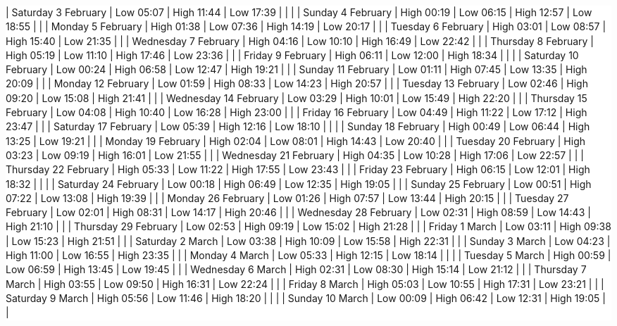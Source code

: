 | Saturday 3 February | Low 05:07 | High 11:44 | Low 17:39 |  |  |
| Sunday 4 February | High 00:19 | Low 06:15 | High 12:57 | Low 18:55 |  |
| Monday 5 February | High 01:38 | Low 07:36 | High 14:19 | Low 20:17 |  |
| Tuesday 6 February | High 03:01 | Low 08:57 | High 15:40 | Low 21:35 |  |
| Wednesday 7 February | High 04:16 | Low 10:10 | High 16:49 | Low 22:42 |  |
| Thursday 8 February | High 05:19 | Low 11:10 | High 17:46 | Low 23:36 |  |
| Friday 9 February | High 06:11 | Low 12:00 | High 18:34 |  |  |
| Saturday 10 February | Low 00:24 | High 06:58 | Low 12:47 | High 19:21 |  |
| Sunday 11 February | Low 01:11 | High 07:45 | Low 13:35 | High 20:09 |  |
| Monday 12 February | Low 01:59 | High 08:33 | Low 14:23 | High 20:57 |  |
| Tuesday 13 February | Low 02:46 | High 09:20 | Low 15:08 | High 21:41 |  |
| Wednesday 14 February | Low 03:29 | High 10:01 | Low 15:49 | High 22:20 |  |
| Thursday 15 February | Low 04:08 | High 10:40 | Low 16:28 | High 23:00 |  |
| Friday 16 February | Low 04:49 | High 11:22 | Low 17:12 | High 23:47 |  |
| Saturday 17 February | Low 05:39 | High 12:16 | Low 18:10 |  |  |
| Sunday 18 February | High 00:49 | Low 06:44 | High 13:25 | Low 19:21 |  |
| Monday 19 February | High 02:04 | Low 08:01 | High 14:43 | Low 20:40 |  |
| Tuesday 20 February | High 03:23 | Low 09:19 | High 16:01 | Low 21:55 |  |
| Wednesday 21 February | High 04:35 | Low 10:28 | High 17:06 | Low 22:57 |  |
| Thursday 22 February | High 05:33 | Low 11:22 | High 17:55 | Low 23:43 |  |
| Friday 23 February | High 06:15 | Low 12:01 | High 18:32 |  |  |
| Saturday 24 February | Low 00:18 | High 06:49 | Low 12:35 | High 19:05 |  |
| Sunday 25 February | Low 00:51 | High 07:22 | Low 13:08 | High 19:39 |  |
| Monday 26 February | Low 01:26 | High 07:57 | Low 13:44 | High 20:15 |  |
| Tuesday 27 February | Low 02:01 | High 08:31 | Low 14:17 | High 20:46 |  |
| Wednesday 28 February | Low 02:31 | High 08:59 | Low 14:43 | High 21:10 |  |
| Thursday 29 February | Low 02:53 | High 09:19 | Low 15:02 | High 21:28 |  |
| Friday 1 March | Low 03:11 | High 09:38 | Low 15:23 | High 21:51 |  |
| Saturday 2 March | Low 03:38 | High 10:09 | Low 15:58 | High 22:31 |  |
| Sunday 3 March | Low 04:23 | High 11:00 | Low 16:55 | High 23:35 |  |
| Monday 4 March | Low 05:33 | High 12:15 | Low 18:14 |  |  |
| Tuesday 5 March | High 00:59 | Low 06:59 | High 13:45 | Low 19:45 |  |
| Wednesday 6 March | High 02:31 | Low 08:30 | High 15:14 | Low 21:12 |  |
| Thursday 7 March | High 03:55 | Low 09:50 | High 16:31 | Low 22:24 |  |
| Friday 8 March | High 05:03 | Low 10:55 | High 17:31 | Low 23:21 |  |
| Saturday 9 March | High 05:56 | Low 11:46 | High 18:20 |  |  |
| Sunday 10 March | Low 00:09 | High 06:42 | Low 12:31 | High 19:05 |  |